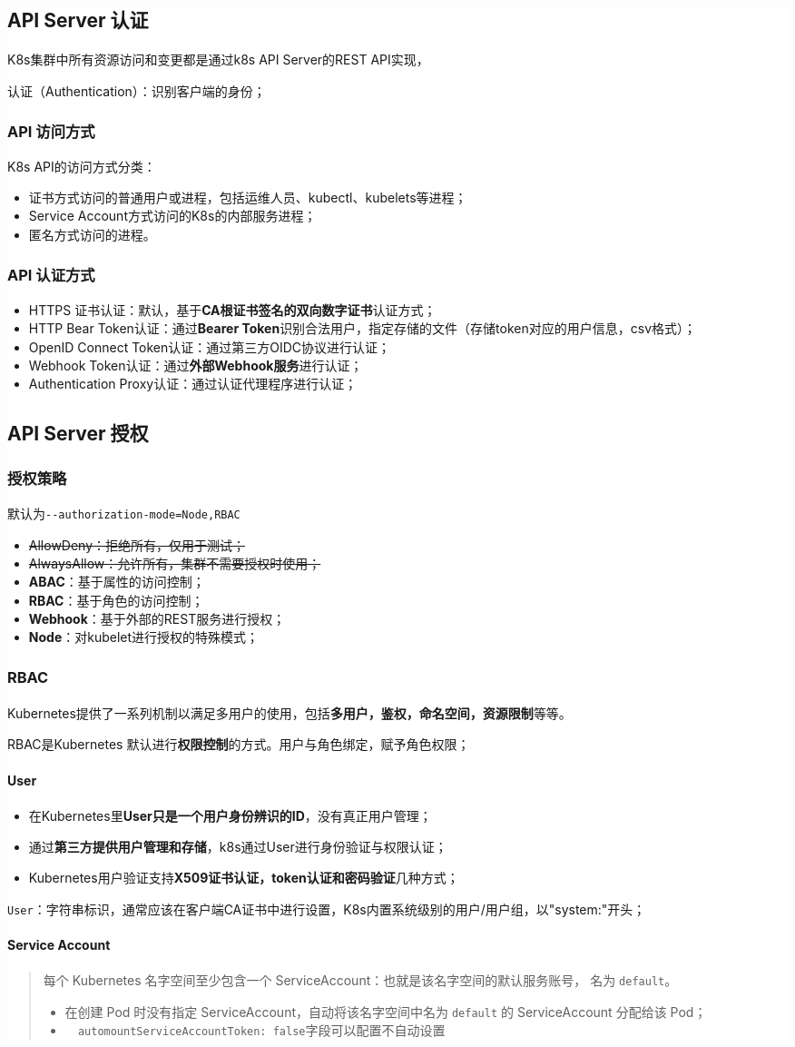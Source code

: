 

## API Server 认证

K8s集群中所有资源访问和变更都是通过k8s API Server的REST API实现，

认证（Authentication）：识别客户端的身份；

### API 访问方式

K8s API的访问方式分类：

- 证书方式访问的普通用户或进程，包括运维人员、kubectl、kubelets等进程；
- Service Account方式访问的K8s的内部服务进程；
- 匿名方式访问的进程。

### API 认证方式

- HTTPS 证书认证：默认，基于**CA根证书签名的双向数字证书**认证方式；
- HTTP Bear Token认证：通过**Bearer Token**识别合法用户，指定存储的文件（存储token对应的用户信息，csv格式）；
- OpenID Connect Token认证：通过第三方OIDC协议进行认证；
- Webhook Token认证：通过**外部Webhook服务**进行认证；
- Authentication Proxy认证：通过认证代理程序进行认证；

## API Server 授权

### 授权策略

默认为`--authorization-mode=Node,RBAC`

- ~~AllowDeny：拒绝所有，仅用于测试；~~
- ~~AlwaysAllow：允许所有，集群不需要授权时使用；~~
- **ABAC**：基于属性的访问控制；
- **RBAC**：基于角色的访问控制；
- **Webhook**：基于外部的REST服务进行授权；
- **Node**：对kubelet进行授权的特殊模式；

### RBAC

Kubernetes提供了一系列机制以满足多用户的使用，包括**多用户，鉴权，命名空间，资源限制**等等。

RBAC是Kubernetes 默认进行**权限控制**的方式。用户与角色绑定，赋予角色权限；

#### User

- 在Kubernetes里**User只是一个用户身份辨识的ID**，没有真正用户管理；
- 通过**第三方提供用户管理和存储**，k8s通过User进行身份验证与权限认证；

- Kubernetes用户验证支持**X509证书认证，token认证和密码验证**几种方式；

`User`：字符串标识，通常应该在客户端CA证书中进行设置，K8s内置系统级别的用户/用户组，以"system:"开头；

#### Service Account

> 每个 Kubernetes 名字空间至少包含一个 ServiceAccount：也就是该名字空间的默认服务账号， 名为 `default`。
>
> - 在创建 Pod 时没有指定 ServiceAccount，自动将该名字空间中名为 `default` 的 ServiceAccount 分配给该 Pod；
> - `  automountServiceAccountToken: false`字段可以配置不自动设置
